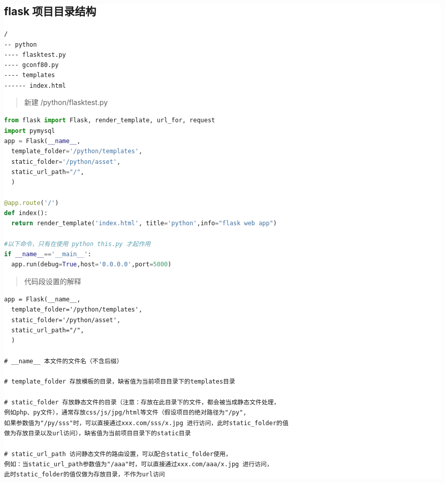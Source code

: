 
## flask 项目目录结构
```
/
-- python
---- flasktest.py
---- gconf80.py
---- templates
------ index.html

```

> 新建 /python/flasktest.py

```py
from flask import Flask, render_template, url_for, request
import pymysql
app = Flask(__name__,
  template_folder='/python/templates',
  static_folder='/python/asset',
  static_url_path="/",
  )

@app.route('/')
def index():
  return render_template('index.html', title='python',info="flask web app")

#以下命令，只有在使用 python this.py 才起作用
if __name__=='__main__':
  app.run(debug=True,host='0.0.0.0',port=5000)

```
> 代码段设置的解释
```
app = Flask(__name__,
  template_folder='/python/templates',
  static_folder='/python/asset',
  static_url_path="/",
  )

# __name__ 本文件的文件名（不含后缀）

# template_folder 存放模板的目录，缺省值为当前项目目录下的templates目录

# static_folder 存放静态文件的目录（注意：存放在此目录下的文件，都会被当成静态文件处理，
例如php、py文件），通常存放css/js/jpg/html等文件（假设项目的绝对路径为"/py",
如果参数值为"/py/sss"时，可以直接通过xxx.com/sss/x.jpg 进行访问，此时static_folder的值
做为存放目录以及url访问），缺省值为当前项目目录下的static目录

# static_url_path 访问静态文件的路由设置，可以配合static_folder使用，
例如：当static_url_path参数值为"/aaa"时，可以直接通过xxx.com/aaa/x.jpg 进行访问，
此时static_folder的值仅做为存放目录，不作为url访问
```
